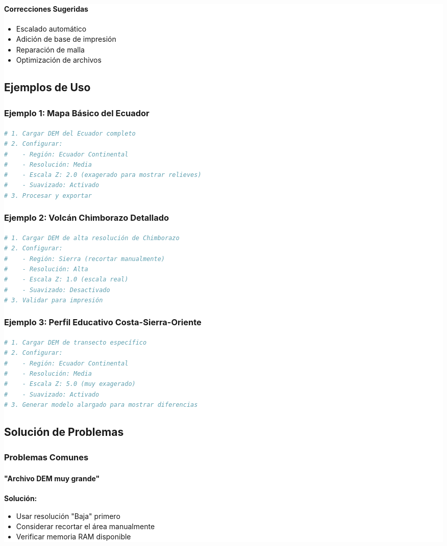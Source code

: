 #### Correcciones Sugeridas
- Escalado automático
- Adición de base de impresión
- Reparación de malla
- Optimización de archivos

## Ejemplos de Uso

### Ejemplo 1: Mapa Básico del Ecuador

```python
# 1. Cargar DEM del Ecuador completo
# 2. Configurar:
#    - Región: Ecuador Continental
#    - Resolución: Media
#    - Escala Z: 2.0 (exagerado para mostrar relieves)
#    - Suavizado: Activado
# 3. Procesar y exportar
```

### Ejemplo 2: Volcán Chimborazo Detallado

```python
# 1. Cargar DEM de alta resolución de Chimborazo
# 2. Configurar:
#    - Región: Sierra (recortar manualmente)
#    - Resolución: Alta
#    - Escala Z: 1.0 (escala real)
#    - Suavizado: Desactivado
# 3. Validar para impresión
```

### Ejemplo 3: Perfil Educativo Costa-Sierra-Oriente

```python
# 1. Cargar DEM de transecto específico
# 2. Configurar:
#    - Región: Ecuador Continental
#    - Resolución: Media
#    - Escala Z: 5.0 (muy exagerado)
#    - Suavizado: Activado
# 3. Generar modelo alargado para mostrar diferencias
```

## Solución de Problemas

### Problemas Comunes

#### "Archivo DEM muy grande"
**Solución:**
- Usar resolución "Baja" primero
- Considerar recortar el área manualmente
- Verificar memoria RAM disponible
